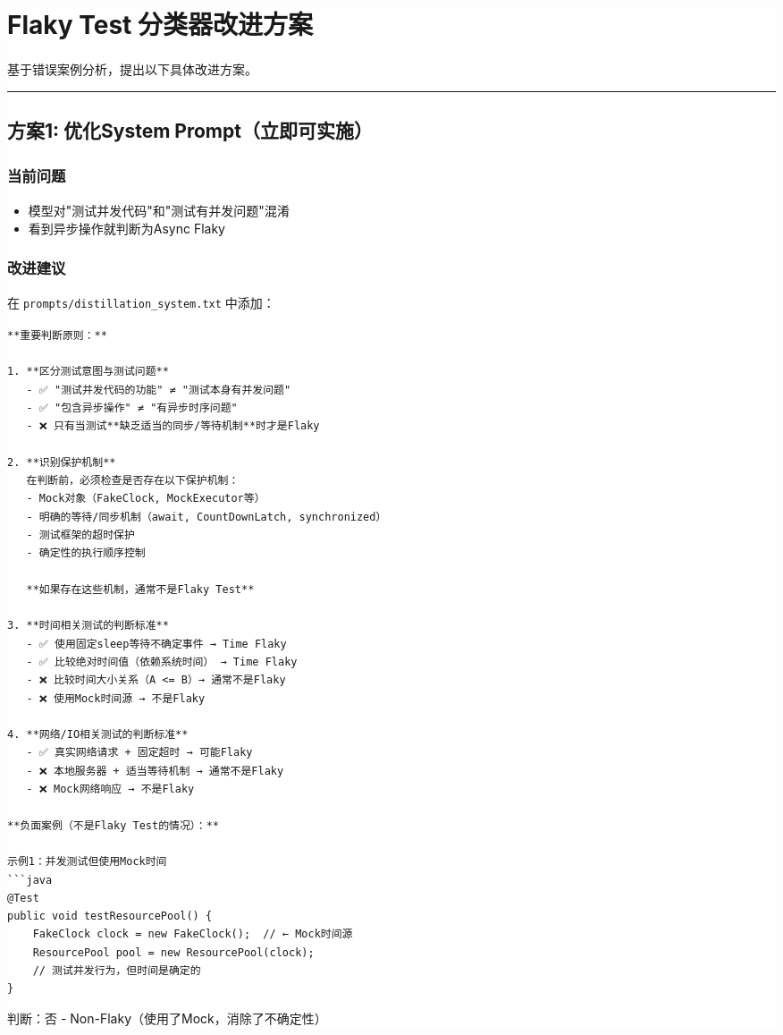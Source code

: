 # Flaky Test 分类器改进方案

基于错误案例分析，提出以下具体改进方案。

---

## 方案1: 优化System Prompt（立即可实施）

### 当前问题
- 模型对"测试并发代码"和"测试有并发问题"混淆
- 看到异步操作就判断为Async Flaky

### 改进建议

在 `prompts/distillation_system.txt` 中添加：

```
**重要判断原则：**

1. **区分测试意图与测试问题**
   - ✅ "测试并发代码的功能" ≠ "测试本身有并发问题"
   - ✅ "包含异步操作" ≠ "有异步时序问题"
   - ❌ 只有当测试**缺乏适当的同步/等待机制**时才是Flaky

2. **识别保护机制**
   在判断前，必须检查是否存在以下保护机制：
   - Mock对象（FakeClock, MockExecutor等）
   - 明确的等待/同步机制（await, CountDownLatch, synchronized）
   - 测试框架的超时保护
   - 确定性的执行顺序控制
   
   **如果存在这些机制，通常不是Flaky Test**

3. **时间相关测试的判断标准**
   - ✅ 使用固定sleep等待不确定事件 → Time Flaky
   - ✅ 比较绝对时间值（依赖系统时间） → Time Flaky
   - ❌ 比较时间大小关系（A <= B）→ 通常不是Flaky
   - ❌ 使用Mock时间源 → 不是Flaky

4. **网络/IO相关测试的判断标准**
   - ✅ 真实网络请求 + 固定超时 → 可能Flaky
   - ❌ 本地服务器 + 适当等待机制 → 通常不是Flaky
   - ❌ Mock网络响应 → 不是Flaky

**负面案例（不是Flaky Test的情况）：**

示例1：并发测试但使用Mock时间
```java
@Test
public void testResourcePool() {
    FakeClock clock = new FakeClock();  // ← Mock时间源
    ResourcePool pool = new ResourcePool(clock);
    // 测试并发行为，但时间是确定的
}
```
判断：否 - Non-Flaky（使用了Mock，消除了不确定性）
